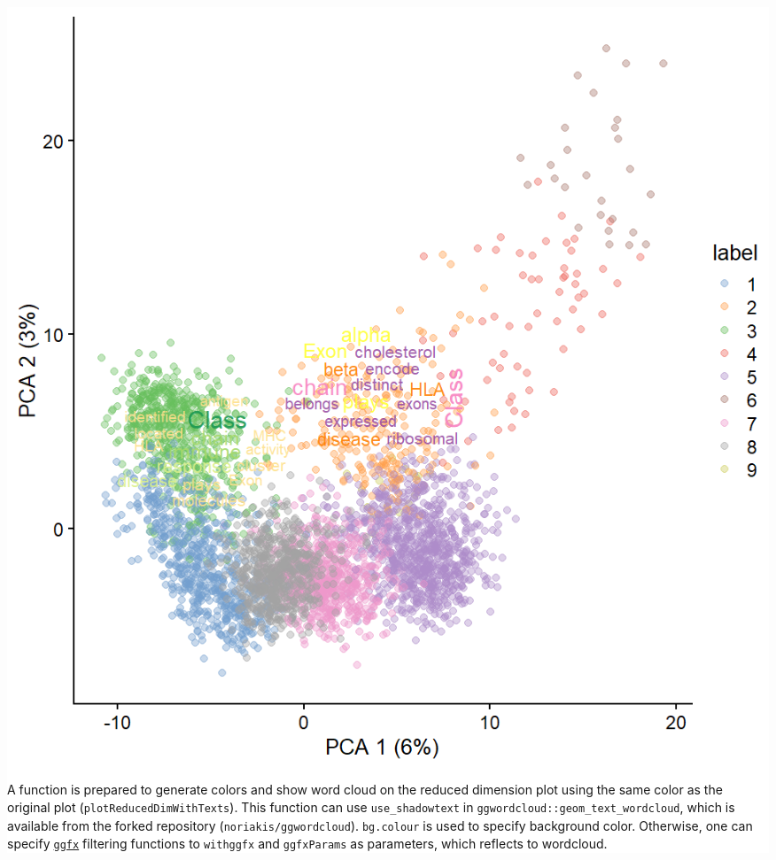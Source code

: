 <img src="07-sc_files/figure-html/plotdirect-1.png" width="100%" style="display: block; margin: auto;" />

A function is prepared to generate colors and show word cloud on the reduced dimension plot using the same color as the original plot (`plotReducedDimWithTexts`). This function can use `use_shadowtext` in `ggwordcloud::geom_text_wordcloud`, which is available from the forked repository (`noriakis/ggwordcloud`). `bg.colour` is used to specify background color. Otherwise, one can specify [`ggfx`](https://ggfx.data-imaginist.com/) filtering functions to `withggfx` and `ggfxParams` as parameters, which reflects to wordcloud.
